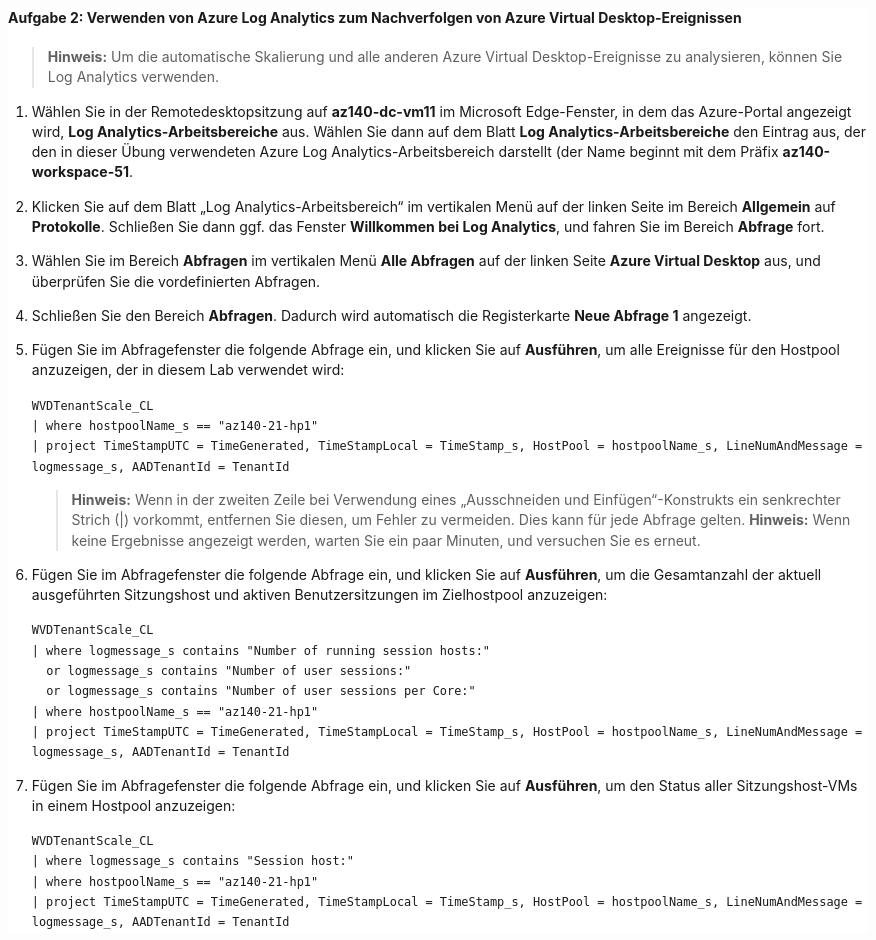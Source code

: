 #### <a name="task-2-use-azure-log-analytics-to-track-azure-virtual-desktop-events"></a>Aufgabe 2: Verwenden von Azure Log Analytics zum Nachverfolgen von Azure Virtual Desktop-Ereignissen

>**Hinweis:** Um die automatische Skalierung und alle anderen Azure Virtual Desktop-Ereignisse zu analysieren, können Sie Log Analytics verwenden.

1. Wählen Sie in der Remotedesktopsitzung auf **az140-dc-vm11** im Microsoft Edge-Fenster, in dem das Azure-Portal angezeigt wird, **Log Analytics-Arbeitsbereiche** aus. Wählen Sie dann auf dem Blatt **Log Analytics-Arbeitsbereiche** den Eintrag aus, der den in dieser Übung verwendeten Azure Log Analytics-Arbeitsbereich darstellt (der Name beginnt mit dem Präfix **az140-workspace-51**.
1. Klicken Sie auf dem Blatt „Log Analytics-Arbeitsbereich“ im vertikalen Menü auf der linken Seite im Bereich **Allgemein** auf **Protokolle**. Schließen Sie dann ggf. das Fenster **Willkommen bei Log Analytics**, und fahren Sie im Bereich **Abfrage** fort.
1. Wählen Sie im Bereich **Abfragen** im vertikalen Menü **Alle Abfragen** auf der linken Seite **Azure Virtual Desktop** aus, und überprüfen Sie die vordefinierten Abfragen.
1. Schließen Sie den Bereich **Abfragen**. Dadurch wird automatisch die Registerkarte **Neue Abfrage 1** angezeigt.
1. Fügen Sie im Abfragefenster die folgende Abfrage ein, und klicken Sie auf **Ausführen**, um alle Ereignisse für den Hostpool anzuzeigen, der in diesem Lab verwendet wird:

   ```kql
   WVDTenantScale_CL
   | where hostpoolName_s == "az140-21-hp1"
   | project TimeStampUTC = TimeGenerated, TimeStampLocal = TimeStamp_s, HostPool = hostpoolName_s, LineNumAndMessage = logmessage_s, AADTenantId = TenantId
   ```

   >**Hinweis:** Wenn in der zweiten Zeile bei Verwendung eines „Ausschneiden und Einfügen“-Konstrukts ein senkrechter Strich (|) vorkommt, entfernen Sie diesen, um Fehler zu vermeiden. Dies kann für jede Abfrage gelten.
   >**Hinweis:** Wenn keine Ergebnisse angezeigt werden, warten Sie ein paar Minuten, und versuchen Sie es erneut.

1. Fügen Sie im Abfragefenster die folgende Abfrage ein, und klicken Sie auf **Ausführen**, um die Gesamtanzahl der aktuell ausgeführten Sitzungshost und aktiven Benutzersitzungen im Zielhostpool anzuzeigen:

   ```kql
   WVDTenantScale_CL
   | where logmessage_s contains "Number of running session hosts:"
     or logmessage_s contains "Number of user sessions:"
     or logmessage_s contains "Number of user sessions per Core:"
   | where hostpoolName_s == "az140-21-hp1"
   | project TimeStampUTC = TimeGenerated, TimeStampLocal = TimeStamp_s, HostPool = hostpoolName_s, LineNumAndMessage = logmessage_s, AADTenantId = TenantId
   ```

1. Fügen Sie im Abfragefenster die folgende Abfrage ein, und klicken Sie auf **Ausführen**, um den Status aller Sitzungshost-VMs in einem Hostpool anzuzeigen:

   ```kql
   WVDTenantScale_CL
   | where logmessage_s contains "Session host:"
   | where hostpoolName_s == "az140-21-hp1"
   | project TimeStampUTC = TimeGenerated, TimeStampLocal = TimeStamp_s, HostPool = hostpoolName_s, LineNumAndMessage = logmessage_s, AADTenantId = TenantId
   ```
